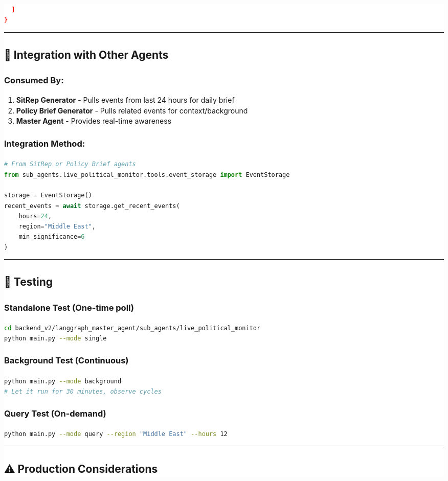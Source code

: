 ```json
  ]
}
```

---

## 🔌 Integration with Other Agents

### Consumed By:
1. **SitRep Generator** - Pulls events from last 24 hours for daily brief
2. **Policy Brief Generator** - Pulls related events for context/background
3. **Master Agent** - Provides real-time awareness

### Integration Method:
```python
# From SitRep or Policy Brief agents
from sub_agents.live_political_monitor.tools.event_storage import EventStorage

storage = EventStorage()
recent_events = await storage.get_recent_events(
    hours=24,
    region="Middle East",
    min_significance=6
)
```

---

## 🧪 Testing

### Standalone Test (One-time poll)
```bash
cd backend_v2/langgraph_master_agent/sub_agents/live_political_monitor
python main.py --mode single
```

### Background Test (Continuous)
```bash
python main.py --mode background
# Let it run for 30 minutes, observe cycles
```

### Query Test (On-demand)
```bash
python main.py --mode query --region "Middle East" --hours 12
```

---

## ⚠️ Production Considerations
